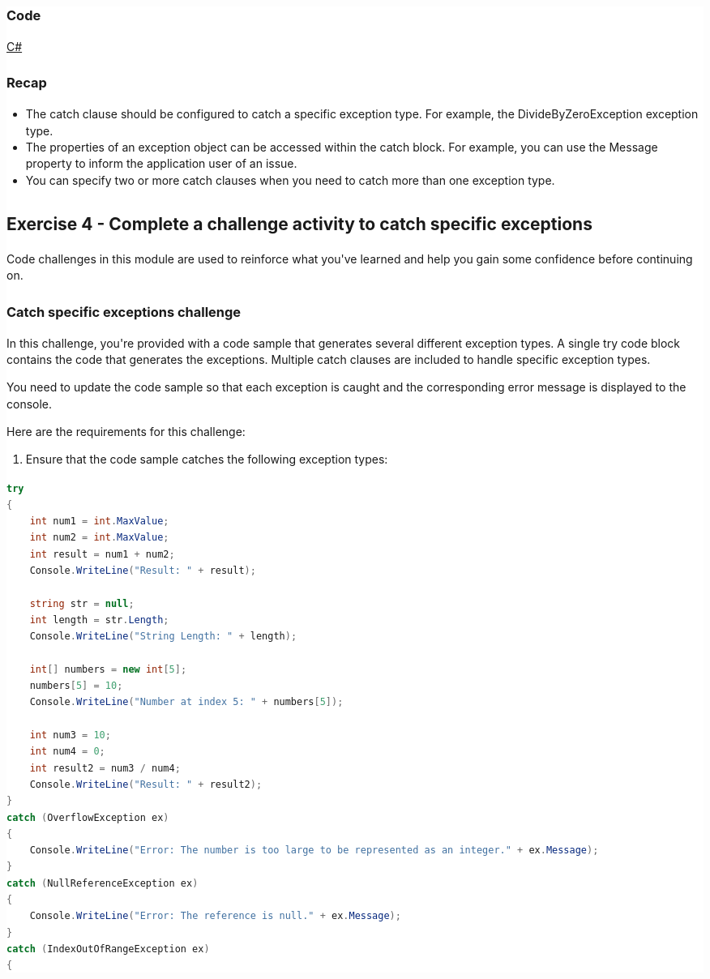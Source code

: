 
### Code

[C#](./Exercises/Exercise3/Program.cs)

### Recap

- The catch clause should be configured to catch a specific exception type. For
  example, the DivideByZeroException exception type.
- The properties of an exception object can be accessed within the catch block.
  For example, you can use the Message property to inform the application user
  of an issue.
- You can specify two or more catch clauses when you need to catch more than one
  exception type.

## Exercise 4 - Complete a challenge activity to catch specific exceptions

Code challenges in this module are used to reinforce what you've learned and
help you gain some confidence before continuing on.

### Catch specific exceptions challenge

In this challenge, you're provided with a code sample that generates several different exception types. A single try code block contains the code that generates the exceptions. Multiple catch clauses are included to handle specific exception types.

You need to update the code sample so that each exception is caught and the corresponding error message is displayed to the console.

Here are the requirements for this challenge:

1. Ensure that the code sample catches the following exception types:
```cs
try
{
    int num1 = int.MaxValue;
    int num2 = int.MaxValue;
    int result = num1 + num2;
    Console.WriteLine("Result: " + result);

    string str = null;
    int length = str.Length;
    Console.WriteLine("String Length: " + length);

    int[] numbers = new int[5];
    numbers[5] = 10;
    Console.WriteLine("Number at index 5: " + numbers[5]);

    int num3 = 10;
    int num4 = 0;
    int result2 = num3 / num4;
    Console.WriteLine("Result: " + result2);
}
catch (OverflowException ex)
{
    Console.WriteLine("Error: The number is too large to be represented as an integer." + ex.Message);
}
catch (NullReferenceException ex)
{
    Console.WriteLine("Error: The reference is null." + ex.Message);
}
catch (IndexOutOfRangeException ex)
{
```
